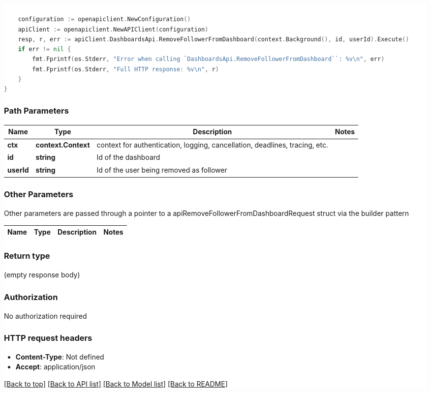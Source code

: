 ```go

    configuration := openapiclient.NewConfiguration()
    apiClient := openapiclient.NewAPIClient(configuration)
    resp, r, err := apiClient.DashboardsApi.RemoveFollowerFromDashboard(context.Background(), id, userId).Execute()
    if err != nil {
        fmt.Fprintf(os.Stderr, "Error when calling `DashboardsApi.RemoveFollowerFromDashboard``: %v\n", err)
        fmt.Fprintf(os.Stderr, "Full HTTP response: %v\n", r)
    }
}
```

### Path Parameters


Name | Type | Description  | Notes
------------- | ------------- | ------------- | -------------
**ctx** | **context.Context** | context for authentication, logging, cancellation, deadlines, tracing, etc.
**id** | **string** | Id of the dashboard | 
**userId** | **string** | Id of the user being removed as follower | 

### Other Parameters

Other parameters are passed through a pointer to a apiRemoveFollowerFromDashboardRequest struct via the builder pattern


Name | Type | Description  | Notes
------------- | ------------- | ------------- | -------------



### Return type

 (empty response body)

### Authorization

No authorization required

### HTTP request headers

- **Content-Type**: Not defined
- **Accept**: application/json

[[Back to top]](#) [[Back to API list]](../README.md#documentation-for-api-endpoints)
[[Back to Model list]](../README.md#documentation-for-models)
[[Back to README]](../README.md)

